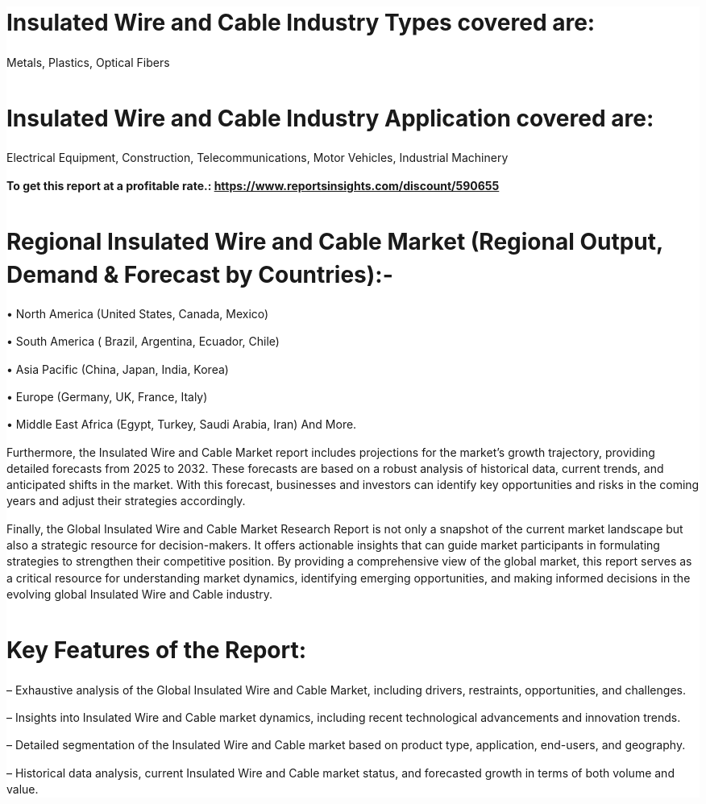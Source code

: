 # <strong>Insulated Wire and Cable Industry Types covered are:</strong>

Metals, Plastics, Optical Fibers

# <strong>Insulated Wire and Cable Industry Application covered are:</strong>

Electrical Equipment, Construction, Telecommunications, Motor Vehicles, Industrial Machinery

<strong>To get this report at a profitable rate.: <a href=https://www.reportsinsights.com/discount/590655>https://www.reportsinsights.com/discount/590655</a></strong>

# <strong>Regional Insulated Wire and Cable Market (Regional Output, Demand &amp; Forecast by Countries):-</strong>

• North America (United States, Canada, Mexico)

• South America ( Brazil, Argentina, Ecuador, Chile)

• Asia Pacific (China, Japan, India, Korea)

• Europe (Germany, UK, France, Italy)

• Middle East Africa (Egypt, Turkey, Saudi Arabia, Iran) And More.

Furthermore, the Insulated Wire and Cable Market report includes projections for the market’s growth trajectory, providing detailed forecasts from 2025 to 2032. These forecasts are based on a robust analysis of historical data, current trends, and anticipated shifts in the market. With this forecast, businesses and investors can identify key opportunities and risks in the coming years and adjust their strategies accordingly.

Finally, the Global Insulated Wire and Cable Market Research Report is not only a snapshot of the current market landscape but also a strategic resource for decision-makers. It offers actionable insights that can guide market participants in formulating strategies to strengthen their competitive position. By providing a comprehensive view of the global market, this report serves as a critical resource for understanding market dynamics, identifying emerging opportunities, and making informed decisions in the evolving global Insulated Wire and Cable industry.

# <strong>Key Features of the Report:</strong>

– Exhaustive analysis of the Global Insulated Wire and Cable Market, including drivers, restraints, opportunities, and challenges.

– Insights into Insulated Wire and Cable market dynamics, including recent technological advancements and innovation trends.

– Detailed segmentation of the Insulated Wire and Cable market based on product type, application, end-users, and geography.

– Historical data analysis, current Insulated Wire and Cable market status, and forecasted growth in terms of both volume and value.
